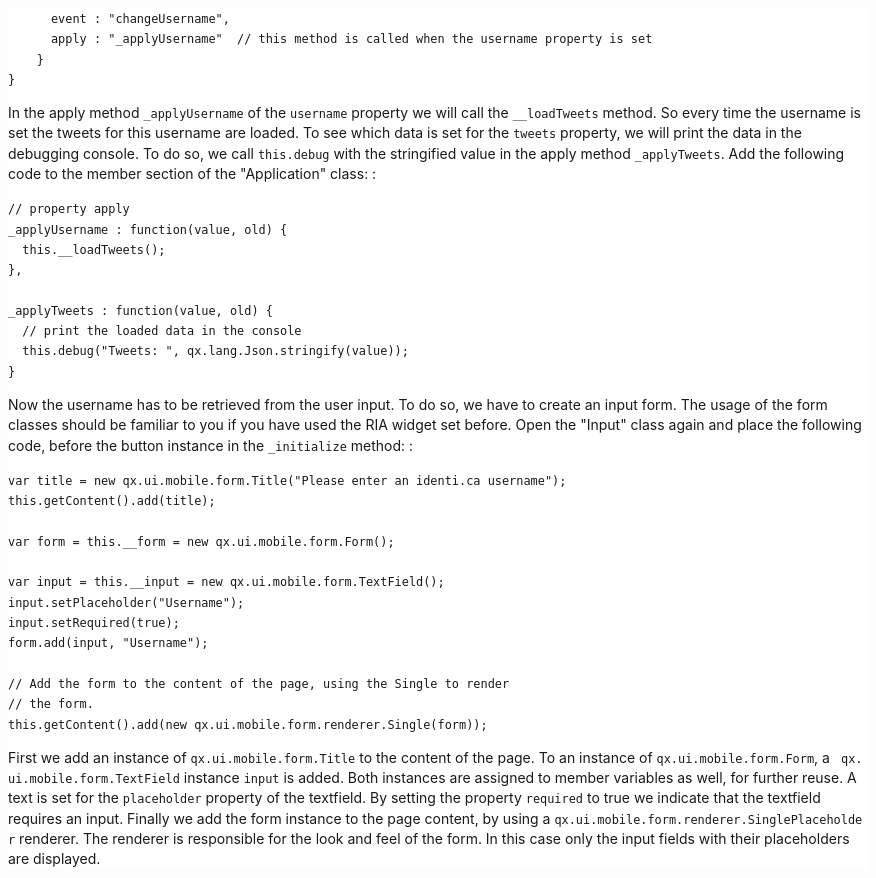```
      event : "changeUsername",
      apply : "_applyUsername"  // this method is called when the username property is set
    }
}
```

In the apply method `_applyUsername` of the `username` property we
will call the `__loadTweets` method. So every time the username is set
the tweets for this username are loaded. To see which data is set for
the `tweets` property, we will print the data in the debugging
console. To do so, we call `this.debug` with the stringified value in
the apply method `_applyTweets`. Add the following code to the member
section of the "Application" class: :

```
// property apply
_applyUsername : function(value, old) {
  this.__loadTweets();
},

_applyTweets : function(value, old) {
  // print the loaded data in the console
  this.debug("Tweets: ", qx.lang.Json.stringify(value));
}
```

Now the username has to be retrieved from the user input. To do so, we
have to create an input form. The usage of the form classes should be
familiar to you if you have used the RIA widget set before. Open the
"Input" class again and place the following code, before the button
instance in the `_initialize` method: :

```
var title = new qx.ui.mobile.form.Title("Please enter an identi.ca username");
this.getContent().add(title);

var form = this.__form = new qx.ui.mobile.form.Form();

var input = this.__input = new qx.ui.mobile.form.TextField();
input.setPlaceholder("Username");
input.setRequired(true);
form.add(input, "Username");

// Add the form to the content of the page, using the Single to render
// the form.
this.getContent().add(new qx.ui.mobile.form.renderer.Single(form));
```

First we add an instance of `qx.ui.mobile.form.Title` to the content
of the page. To an instance of `qx.ui.mobile.form.Form`, a `
qx.ui.mobile.form.TextField` instance `input` is added. Both instances
are assigned to member variables as well, for further reuse. A text is
set for the `placeholder` property of the textfield. By setting the
property `required` to true we indicate that the textfield requires an
input. Finally we add the form instance to the page content, by using
a `qx.ui.mobile.form.renderer.SinglePlaceholder` renderer. The
renderer is responsible for the look and feel of the form. In this
case only the input fields with their placeholders are displayed.
